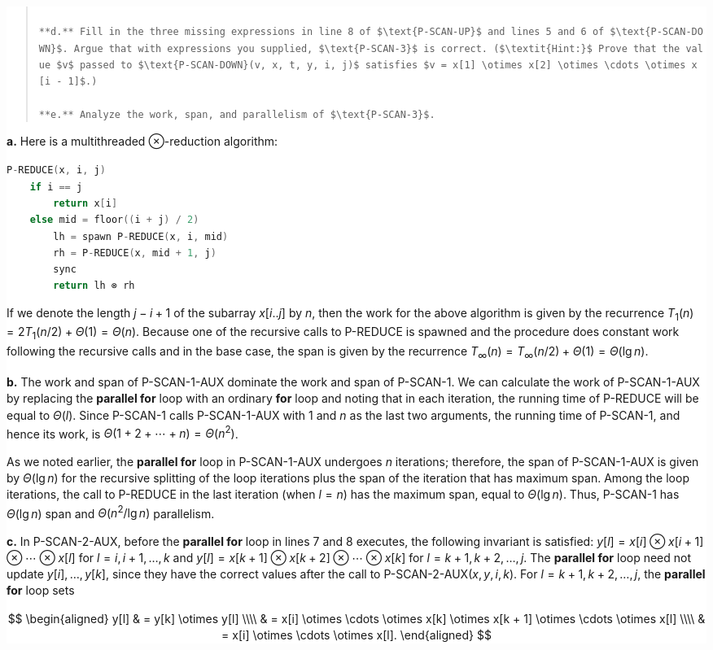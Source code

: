 > ```
>
> **d.** Fill in the three missing expressions in line 8 of $\text{P-SCAN-UP}$ and lines 5 and 6 of $\text{P-SCAN-DOWN}$. Argue that with expressions you supplied, $\text{P-SCAN-3}$ is correct. ($\textit{Hint:}$ Prove that the value $v$ passed to $\text{P-SCAN-DOWN}(v, x, t, y, i, j)$ satisfies $v = x[1] \otimes x[2] \otimes \cdots \otimes x[i - 1]$.)
>
> **e.** Analyze the work, span, and parallelism of $\text{P-SCAN-3}$.

**a.** Here is a multithreaded $\otimes$-reduction algorithm:

```cpp
P-REDUCE(x, i, j)
    if i == j
        return x[i]
    else mid = floor((i + j) / 2)
        lh = spawn P-REDUCE(x, i, mid)
        rh = P-REDUCE(x, mid + 1, j)
        sync
        return lh ⊗ rh
```

If we denote the length $j - i + 1$ of the subarray $x[i..j]$ by $n$, then the work for the above algorithm is given by the recurrence $T_1(n) = 2T_1(n / 2) + \Theta(1) = \Theta(n)$. Because one of the recursive calls to $\text{P-REDUCE}$ is spawned and the procedure does constant work following the recursive calls and in the base case, the span is given by the recurrence $T_\infty(n) = T_\infty(n / 2) + \Theta(1) = \Theta(\lg n)$.

**b.** The work and span of $\text{P-SCAN-1-AUX}$ dominate the work and span of $\text{P-SCAN-1}$. We can calculate the work of $\text{P-SCAN-1-AUX}$ by replacing the **parallel for** loop with an ordinary **for** loop and noting that in each iteration, the running time of $\text{P-REDUCE}$ will be equal to $\Theta(l)$. Since $\text{P-SCAN-1}$ calls $\text{P-SCAN-1-AUX}$ with $1$ and $n$ as the last two arguments, the running time of $\text{P-SCAN-1}$, and hence its work, is $\Theta(1 + 2 + \cdots + n) = \Theta(n^2)$.

As we noted earlier, the **parallel for** loop in $\text{P-SCAN-1-AUX}$ undergoes $n$ iterations; therefore, the span of $\text{P-SCAN-1-AUX}$ is given by $\Theta(\lg n)$ for the recursive splitting of the loop iterations plus the span of the iteration that has maximum span. Among the loop iterations, the call to $\text{P-REDUCE}$ in the last iteration (when $l = n$) has the maximum span, equal to $\Theta(\lg n)$. Thus, $\text{P-SCAN-1}$ has $\Theta(\lg n)$ span and $\Theta(n^2 / \lg n)$ parallelism.

**c.** In $\text{P-SCAN-2-AUX}$, before the **parallel for** loop in lines 7 and 8 executes, the following invariant is satisfied: $y[l] = x[i] \otimes x[i + 1] \otimes \cdots \otimes x[l]$ for $l = i, i + 1, \ldots, k$ and $y[l] = x[k + 1] \otimes x[k + 2] \otimes \cdots \otimes x[k]$ for $l = k + 1, k + 2, \ldots, j$. The **parallel for** loop need not update $y[i], \ldots, y[k]$, since they have the correct values after the call to $\text{P-SCAN-2-AUX}(x, y, i, k)$. For $l = k + 1, k + 2, \ldots, j$, the **parallel for** loop sets

$$
\begin{aligned}
y[l] & = y[k] \otimes y[l] \\\\
     & = x[i] \otimes \cdots \otimes x[k] \otimes x[k + 1] \otimes \cdots \otimes x[l] \\\\
     & = x[i] \otimes \cdots \otimes x[l].
\end{aligned}
$$
